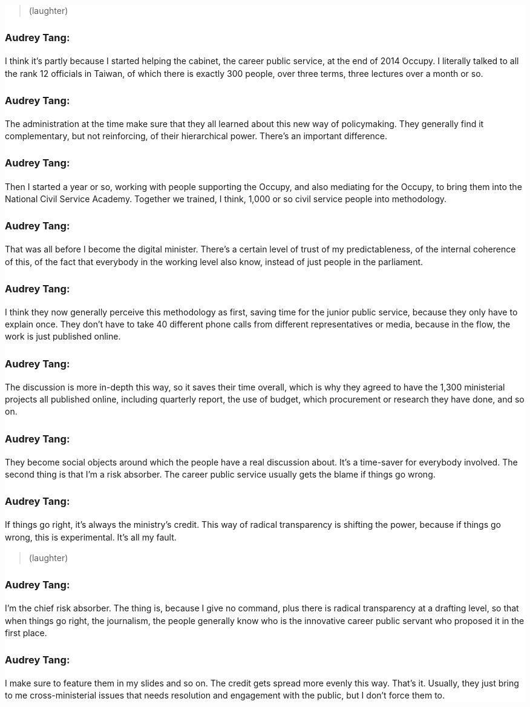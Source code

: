 > (laughter)

### Audrey Tang:
I think it’s partly because I started helping the cabinet, the career public service, at the end of 2014 Occupy. I literally talked to all the rank 12 officials in Taiwan, of which there is exactly 300 people, over three terms, three lectures over a month or so.

### Audrey Tang:
The administration at the time make sure that they all learned about this new way of policymaking. They generally find it complementary, but not reinforcing, of their hierarchical power. There’s an important difference.

### Audrey Tang:
Then I started a year or so, working with people supporting the Occupy, and also mediating for the Occupy, to bring them into the National Civil Service Academy. Together we trained, I think, 1,000 or so civil service people into methodology.

### Audrey Tang:
That was all before I become the digital minister. There’s a certain level of trust of my predictableness, of the internal coherence of this, of the fact that everybody in the working level also know, instead of just people in the parliament.

### Audrey Tang:
I think they now generally perceive this methodology as first, saving time for the junior public service, because they only have to explain once. They don’t have to take 40 different phone calls from different representatives or media, because in the flow, the work is just published online.

### Audrey Tang:
The discussion is more in-depth this way, so it saves their time overall, which is why they agreed to have the 1,300 ministerial projects all published online, including quarterly report, the use of budget, which procurement or research they have done, and so on.

### Audrey Tang:
They become social objects around which the people have a real discussion about. It’s a time-saver for everybody involved. The second thing is that I’m a risk absorber. The career public service usually gets the blame if things go wrong.

### Audrey Tang:
If things go right, it’s always the ministry’s credit. This way of radical transparency is shifting the power, because if things go wrong, this is experimental. It’s all my fault.

> (laughter)

### Audrey Tang:
I’m the chief risk absorber. The thing is, because I give no command, plus there is radical transparency at a drafting level, so that when things go right, the journalism, the people generally know who is the innovative career public servant who proposed it in the first place.

### Audrey Tang:
I make sure to feature them in my slides and so on. The credit gets spread more evenly this way. That’s it. Usually, they just bring to me cross-ministerial issues that needs resolution and engagement with the public, but I don’t force them to.
